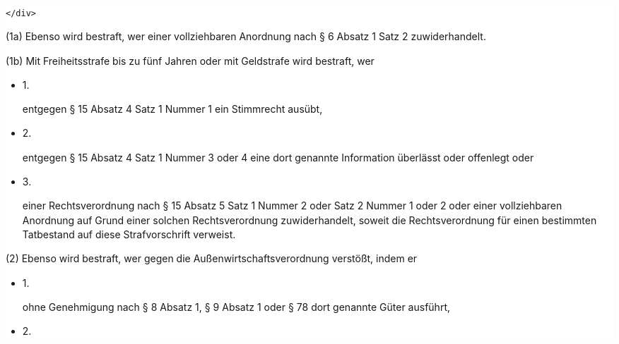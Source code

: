     </div>

</div>

<div class="jurAbsatz">

(1a) Ebenso wird bestraft, wer einer vollziehbaren Anordnung nach § 6
Absatz 1 Satz 2 zuwiderhandelt.

</div>

<div class="jurAbsatz">

(1b) Mit Freiheitsstrafe bis zu fünf Jahren oder mit Geldstrafe wird
bestraft, wer

  - 1\.
    
    <div style="">
    
    entgegen § 15 Absatz 4 Satz 1 Nummer 1 ein Stimmrecht ausübt,
    
    </div>

  - 2\.
    
    <div style="">
    
    entgegen § 15 Absatz 4 Satz 1 Nummer 3 oder 4 eine dort genannte
    Information überlässt oder offenlegt oder
    
    </div>

  - 3\.
    
    <div style="">
    
    einer Rechtsverordnung nach § 15 Absatz 5 Satz 1 Nummer 2 oder Satz
    2 Nummer 1 oder 2 oder einer vollziehbaren Anordnung auf Grund einer
    solchen Rechtsverordnung zuwiderhandelt, soweit die Rechtsverordnung
    für einen bestimmten Tatbestand auf diese Strafvorschrift verweist.
    
    </div>

</div>

<div class="jurAbsatz">

(2) Ebenso wird bestraft, wer gegen die Außenwirtschaftsverordnung
verstößt, indem er

  - 1\.
    
    <div style="">
    
    ohne Genehmigung nach § 8 Absatz 1, § 9 Absatz 1 oder § 78 dort
    genannte Güter ausführt,
    
    </div>

  - 2\.
    
    <div style="">
    